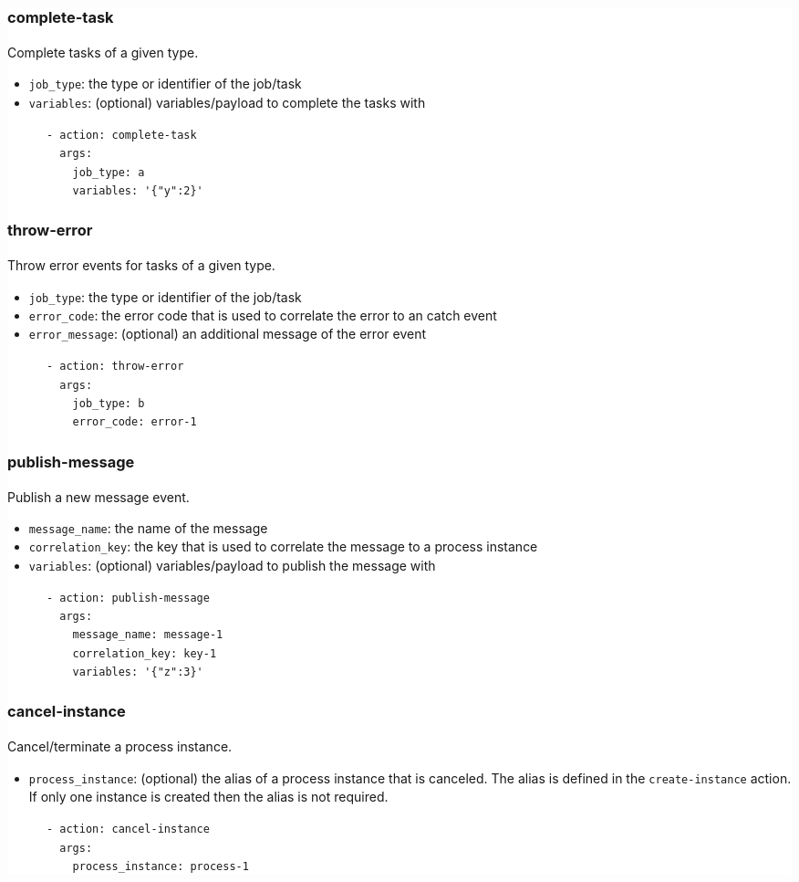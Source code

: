 ### complete-task

Complete tasks of a given type.

* `job_type`: the type or identifier of the job/task
* `variables`: (optional) variables/payload to complete the tasks with

```
      - action: complete-task
        args:
          job_type: a
          variables: '{"y":2}'
```

### throw-error

Throw error events for tasks of a given type.

* `job_type`: the type or identifier of the job/task
* `error_code`: the error code that is used to correlate the error to an catch event
* `error_message`: (optional) an additional message of the error event

```
      - action: throw-error
        args:
          job_type: b
          error_code: error-1
```

### publish-message

Publish a new message event.

* `message_name`: the name of the message
* `correlation_key`: the key that is used to correlate the message to a process instance
* `variables`: (optional) variables/payload to publish the message with

```
      - action: publish-message
        args:
          message_name: message-1
          correlation_key: key-1
          variables: '{"z":3}'
```

### cancel-instance

Cancel/terminate a process instance.

* `process_instance`: (optional) the alias of a process instance that is canceled. The alias is
  defined in the `create-instance` action. If only one instance is created then the alias is not
  required.

```
      - action: cancel-instance
        args:
          process_instance: process-1
```
